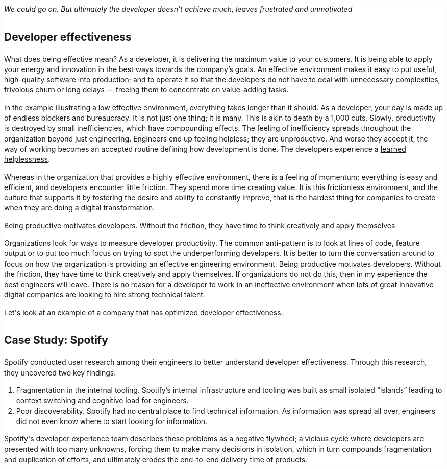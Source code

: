 *We could go on. But ultimately the developer doesn’t achieve much, leaves frustrated and unmotivated*

## Developer effectiveness

What does being effective mean? As a developer, it is delivering the maximum value to your customers. It is being able to apply your energy and innovation in the best ways towards the company’s goals. An effective environment makes it easy to put useful, high-quality software into production; and to operate it so that the developers do not have to deal with unnecessary complexities, frivolous churn or long delays — freeing them to concentrate on value-adding tasks.

In the example illustrating a low effective environment, everything takes longer than it should. As a developer, your day is made up of endless blockers and bureaucracy. It is not just one thing; it is many. This is akin to death by a 1,000 cuts. Slowly, productivity is destroyed by small inefficiencies, which have compounding effects. The feeling of inefficiency spreads throughout the organization beyond just engineering. Engineers end up feeling helpless; they are unproductive. And worse they accept it, the way of working becomes an accepted routine defining how development is done. The developers experience a [learned helplessness](https://www.psychologytoday.com/us/basics/learned-helplessness). 

Whereas in the organization that provides a highly effective environment, there is a feeling of momentum; everything is easy and efficient, and developers encounter little friction. They spend more time creating value. It is this frictionless environment, and the culture that supports it by fostering the desire and ability to constantly improve, that is the hardest thing for companies to create when they are doing a digital transformation.

Being productive motivates developers. Without the friction, they have time to think creatively and apply themselves

Organizations look for ways to measure developer productivity. The common anti-pattern is to look at lines of code, feature output or to put too much focus on trying to spot the underperforming developers. It is better to turn the conversation around to focus on how the organization is providing an effective engineering environment. Being productive motivates developers. Without the friction, they have time to think creatively and apply themselves. If organizations do not do this, then in my experience the best engineers will leave. There is no reason for a developer to work in an ineffective environment when lots of great innovative digital companies are looking to hire strong technical talent.

Let's look at an example of a company that has optimized developer effectiveness.

## Case Study: Spotify

Spotify conducted user research among their engineers to better understand developer effectiveness. Through this research, they uncovered two key findings:

1. Fragmentation in the internal tooling. Spotify’s internal infrastructure and tooling was built as small isolated “islands” leading to context switching and cognitive load for engineers.
2. Poor discoverability. Spotify had no central place to find technical information. As information was spread all over, engineers did not even know where to start looking for information.

Spotify's developer experience team describes these problems as a negative flywheel; a vicious cycle where developers are presented with too many unknowns, forcing them to make many decisions in isolation, which in turn compounds fragmentation and duplication of efforts, and ultimately erodes the end-to-end delivery time of products.
